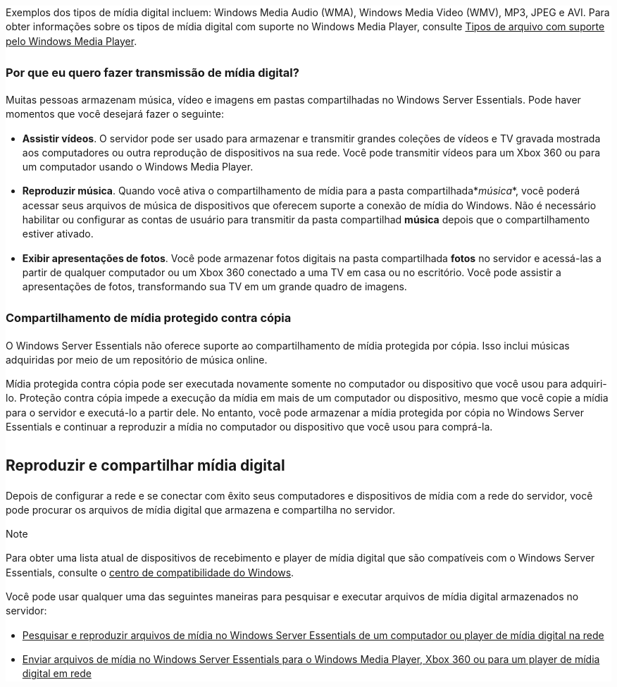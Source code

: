  Exemplos dos tipos de mídia digital incluem: Windows Media Audio (WMA), Windows Media Video (WMV), MP3, JPEG e AVI. Para obter informações sobre os tipos de mídia digital com suporte no Windows Media Player, consulte [Tipos de arquivo com suporte pelo Windows Media Player](https://support.microsoft.com/kb/316992).

### <a name="why-would-i-want-to-stream-my-digital-media"></a>Por que eu quero fazer transmissão de mídia digital?
 Muitas pessoas armazenam música, vídeo e imagens em pastas compartilhadas no Windows Server Essentials. Pode haver momentos que você desejará fazer o seguinte:

-   **Assistir vídeos**. O servidor pode ser usado para armazenar e transmitir grandes coleções de vídeos e TV gravada mostrada aos computadores ou outra reprodução de dispositivos na sua rede. Você pode transmitir vídeos para um Xbox 360 ou para um computador usando o Windows Media Player.

-   **Reproduzir música**. Quando você ativa o compartilhamento de mídia para a pasta compartilhada\**música**, você poderá acessar seus arquivos de música de dispositivos que oferecem suporte a conexão de mídia do Windows. Não é necessário habilitar ou configurar as contas de usuário para transmitir da pasta compartilhad **música** depois que o compartilhamento estiver ativado.

-   **Exibir apresentações de fotos**. Você pode armazenar fotos digitais na pasta compartilhada **fotos** no servidor e acessá-las a partir de qualquer computador ou um Xbox 360 conectado a uma TV em casa ou no escritório. Você pode assistir a apresentações de fotos, transformando sua TV em um grande quadro de imagens.

### <a name="sharing-copy-protected-media"></a>Compartilhamento de mídia protegido contra cópia
  O Windows Server Essentials não oferece suporte ao compartilhamento de mídia protegida por cópia. Isso inclui músicas adquiridas por meio de um repositório de música online.

 Mídia protegida contra cópia pode ser executada novamente somente no computador ou dispositivo que você usou para adquiri-lo. Proteção contra cópia impede a execução da mídia em mais de um computador ou dispositivo, mesmo que você copie a mídia para o servidor e executá-lo a partir dele. No entanto, você pode armazenar a mídia protegida por cópia no Windows Server Essentials e continuar a reproduzir a mídia no computador ou dispositivo que você usou para comprá-la.

##  <a name="play-and-share-digital-media"></a><a name="BKMK_2"></a> Reproduzir e compartilhar mídia digital
 Depois de configurar a rede e se conectar com êxito seus computadores e dispositivos de mídia com a rede do servidor, você pode procurar os arquivos de mídia digital que armazena e compartilha no servidor.

> [!NOTE]
>  Para obter uma lista atual de dispositivos de recebimento e player de mídia digital que são compatíveis com o Windows Server Essentials, consulte o [centro de compatibilidade do Windows](https://www.microsoft.com/windows/compatibility/CompatCenter/Home).

 Você pode usar qualquer uma das seguintes maneiras para pesquisar e executar arquivos de mídia digital armazenados no servidor:

-   [Pesquisar e reproduzir arquivos de mídia no Windows Server Essentials de um computador ou player de mídia digital na rede](Play-Digital-Media-in-Windows-Server-Essentials.md#BKMK_2.1)

-   [Enviar arquivos de mídia no Windows Server Essentials para o Windows Media Player, Xbox 360 ou para um player de mídia digital em rede](Play-Digital-Media-in-Windows-Server-Essentials.md#BKMK_SendToDevice)
